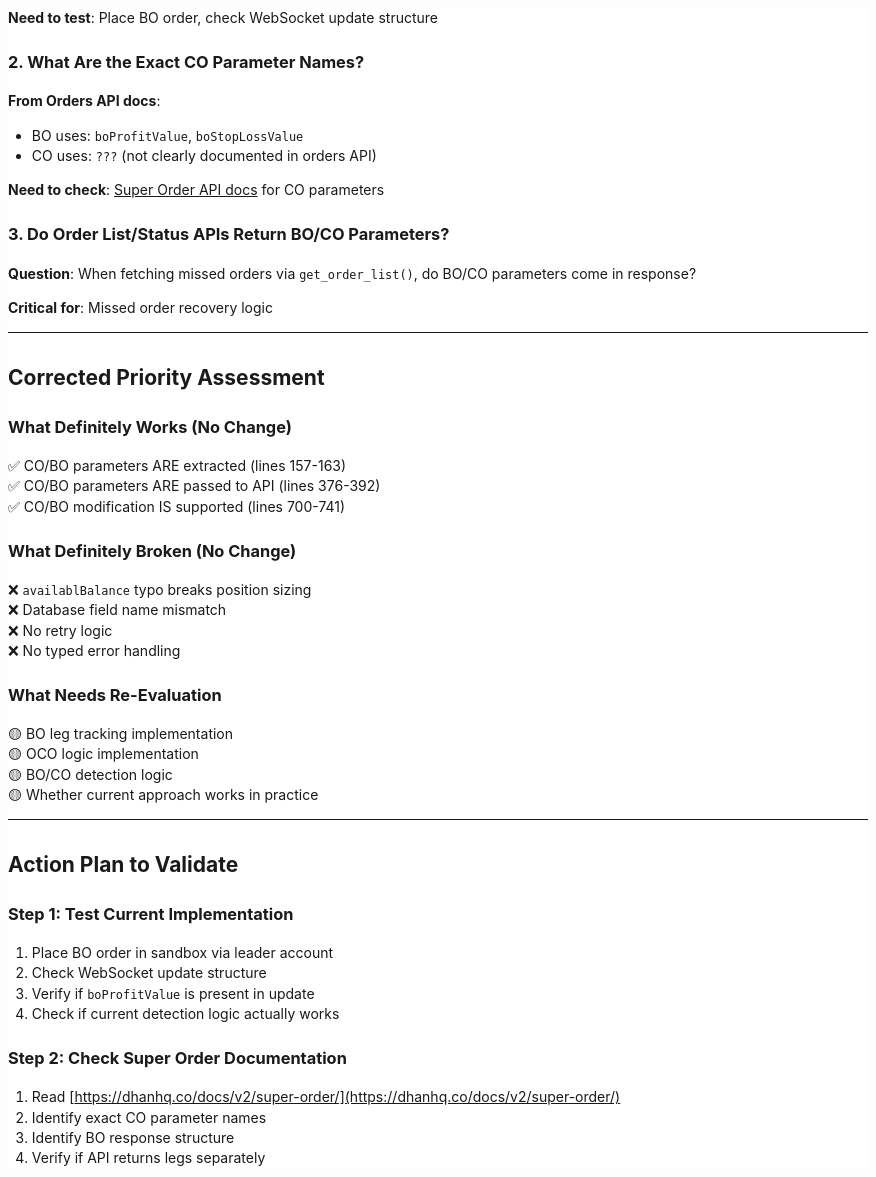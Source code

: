 **Need to test**: Place BO order, check WebSocket update structure

### 2. What Are the Exact CO Parameter Names?

**From Orders API docs**:
- BO uses: `boProfitValue`, `boStopLossValue`
- CO uses: `???` (not clearly documented in orders API)

**Need to check**: [Super Order API docs](https://dhanhq.co/docs/v2/super-order/) for CO parameters

### 3. Do Order List/Status APIs Return BO/CO Parameters?

**Question**: When fetching missed orders via `get_order_list()`, do BO/CO parameters come in response?

**Critical for**: Missed order recovery logic

---

## Corrected Priority Assessment

### What Definitely Works (No Change)
✅ CO/BO parameters ARE extracted (lines 157-163)  
✅ CO/BO parameters ARE passed to API (lines 376-392)  
✅ CO/BO modification IS supported (lines 700-741)

### What Definitely Broken (No Change)
❌ `availablBalance` typo breaks position sizing  
❌ Database field name mismatch  
❌ No retry logic  
❌ No typed error handling

### What Needs Re-Evaluation
🟡 BO leg tracking implementation  
🟡 OCO logic implementation  
🟡 BO/CO detection logic  
🟡 Whether current approach works in practice

---

## Action Plan to Validate

### Step 1: Test Current Implementation
1. Place BO order in sandbox via leader account
2. Check WebSocket update structure
3. Verify if `boProfitValue` is present in update
4. Check if current detection logic actually works

### Step 2: Check Super Order Documentation
1. Read [https://dhanhq.co/docs/v2/super-order/](https://dhanhq.co/docs/v2/super-order/)
2. Identify exact CO parameter names
3. Identify BO response structure
4. Verify if API returns legs separately

